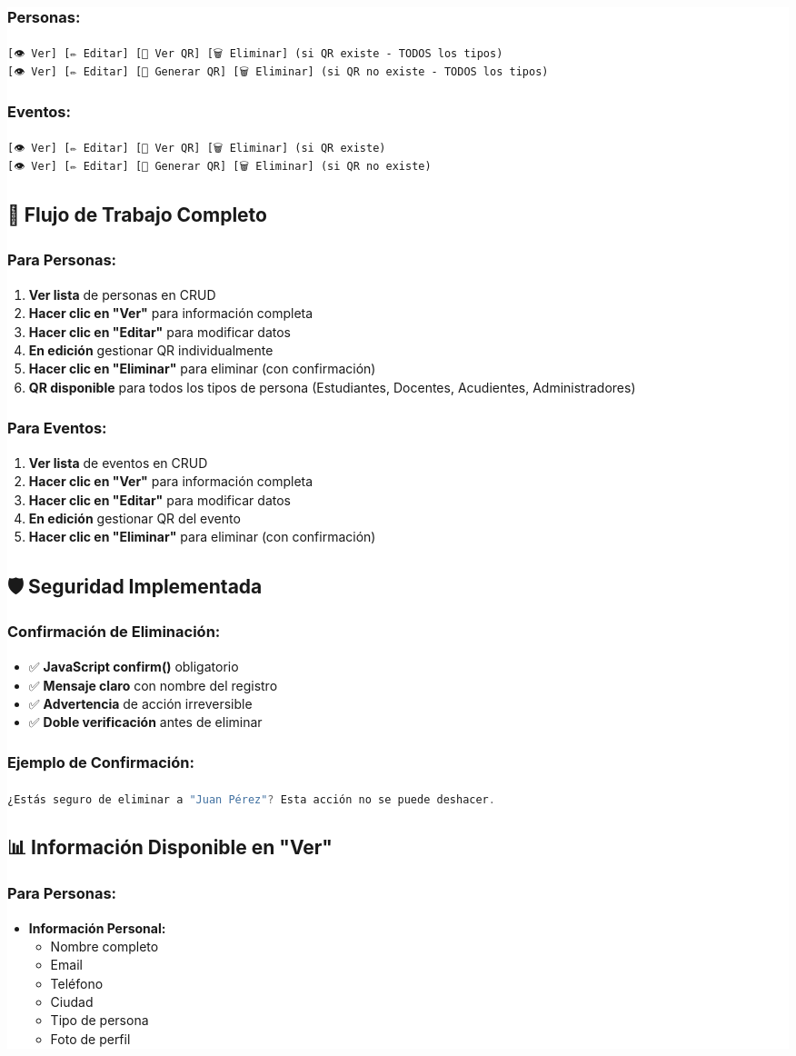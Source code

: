 ### **Personas:**
```
[👁️ Ver] [✏️ Editar] [📱 Ver QR] [🗑️ Eliminar] (si QR existe - TODOS los tipos)
[👁️ Ver] [✏️ Editar] [📱 Generar QR] [🗑️ Eliminar] (si QR no existe - TODOS los tipos)
```

### **Eventos:**
```
[👁️ Ver] [✏️ Editar] [📱 Ver QR] [🗑️ Eliminar] (si QR existe)
[👁️ Ver] [✏️ Editar] [📱 Generar QR] [🗑️ Eliminar] (si QR no existe)
```

## 🔄 Flujo de Trabajo Completo

### **Para Personas:**
1. **Ver lista** de personas en CRUD
2. **Hacer clic en "Ver"** para información completa
3. **Hacer clic en "Editar"** para modificar datos
4. **En edición** gestionar QR individualmente
5. **Hacer clic en "Eliminar"** para eliminar (con confirmación)
6. **QR disponible** para todos los tipos de persona (Estudiantes, Docentes, Acudientes, Administradores)

### **Para Eventos:**
1. **Ver lista** de eventos en CRUD
2. **Hacer clic en "Ver"** para información completa
3. **Hacer clic en "Editar"** para modificar datos
4. **En edición** gestionar QR del evento
5. **Hacer clic en "Eliminar"** para eliminar (con confirmación)

## 🛡️ Seguridad Implementada

### **Confirmación de Eliminación:**
- ✅ **JavaScript confirm()** obligatorio
- ✅ **Mensaje claro** con nombre del registro
- ✅ **Advertencia** de acción irreversible
- ✅ **Doble verificación** antes de eliminar

### **Ejemplo de Confirmación:**
```javascript
¿Estás seguro de eliminar a "Juan Pérez"? Esta acción no se puede deshacer.
```

## 📊 Información Disponible en "Ver"

### **Para Personas:**
- **Información Personal:**
  - Nombre completo
  - Email
  - Teléfono
  - Ciudad
  - Tipo de persona
  - Foto de perfil
